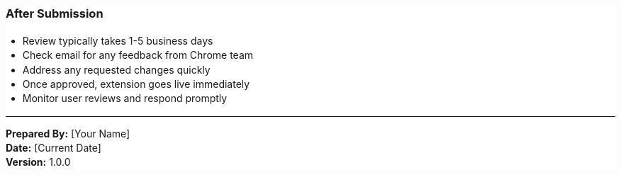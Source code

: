 ### After Submission
- Review typically takes 1-5 business days
- Check email for any feedback from Chrome team
- Address any requested changes quickly
- Once approved, extension goes live immediately
- Monitor user reviews and respond promptly

---

**Prepared By:** [Your Name]  
**Date:** [Current Date]  
**Version:** 1.0.0
